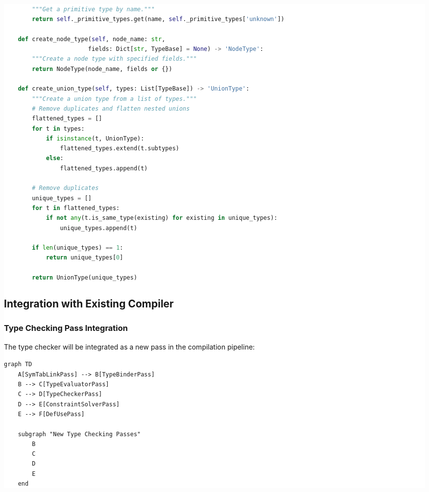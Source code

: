 ```python
        """Get a primitive type by name."""
        return self._primitive_types.get(name, self._primitive_types['unknown'])

    def create_node_type(self, node_name: str,
                        fields: Dict[str, TypeBase] = None) -> 'NodeType':
        """Create a node type with specified fields."""
        return NodeType(node_name, fields or {})

    def create_union_type(self, types: List[TypeBase]) -> 'UnionType':
        """Create a union type from a list of types."""
        # Remove duplicates and flatten nested unions
        flattened_types = []
        for t in types:
            if isinstance(t, UnionType):
                flattened_types.extend(t.subtypes)
            else:
                flattened_types.append(t)

        # Remove duplicates
        unique_types = []
        for t in flattened_types:
            if not any(t.is_same_type(existing) for existing in unique_types):
                unique_types.append(t)

        if len(unique_types) == 1:
            return unique_types[0]

        return UnionType(unique_types)
```

## Integration with Existing Compiler

### Type Checking Pass Integration

The type checker will be integrated as a new pass in the compilation pipeline:

```mermaid
graph TD
    A[SymTabLinkPass] --> B[TypeBinderPass]
    B --> C[TypeEvaluatorPass]
    C --> D[TypeCheckerPass]
    D --> E[ConstraintSolverPass]
    E --> F[DefUsePass]

    subgraph "New Type Checking Passes"
        B
        C
        D
        E
    end
```
